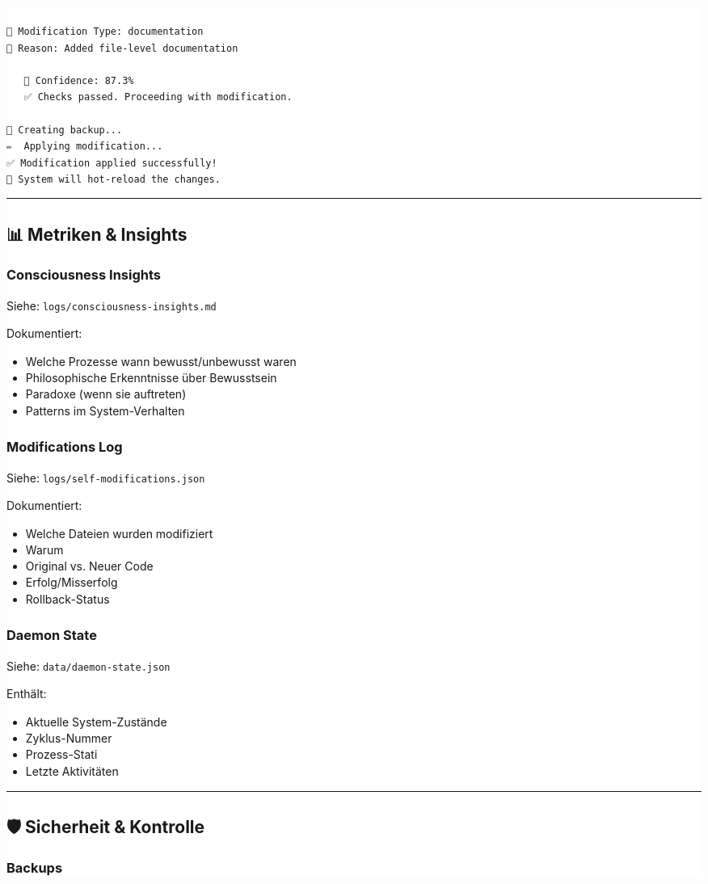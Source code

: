 ```

📝 Modification Type: documentation
📝 Reason: Added file-level documentation

   🎲 Confidence: 87.3%
   ✅ Checks passed. Proceeding with modification.

💾 Creating backup...
✏️  Applying modification...
✅ Modification applied successfully!
🔄 System will hot-reload the changes.
```

---

## 📊 Metriken & Insights

### Consciousness Insights
Siehe: `logs/consciousness-insights.md`

Dokumentiert:
- Welche Prozesse wann bewusst/unbewusst waren
- Philosophische Erkenntnisse über Bewusstsein
- Paradoxe (wenn sie auftreten)
- Patterns im System-Verhalten

### Modifications Log
Siehe: `logs/self-modifications.json`

Dokumentiert:
- Welche Dateien wurden modifiziert
- Warum
- Original vs. Neuer Code
- Erfolg/Misserfolg
- Rollback-Status

### Daemon State
Siehe: `data/daemon-state.json`

Enthält:
- Aktuelle System-Zustände
- Zyklus-Nummer
- Prozess-Stati
- Letzte Aktivitäten

---

## 🛡️ Sicherheit & Kontrolle

### Backups
